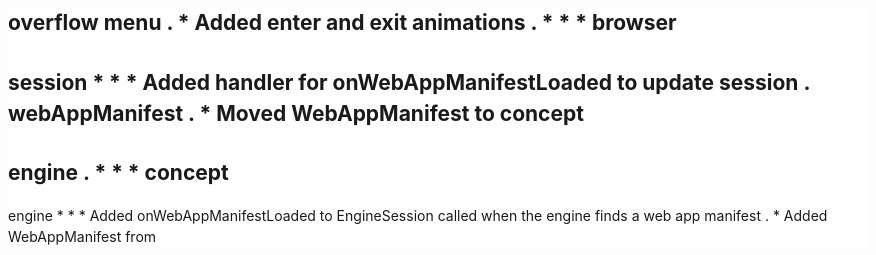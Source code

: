 overflow
menu
.
*
Added
enter
and
exit
animations
.
*
*
*
browser
-
session
*
*
*
Added
handler
for
onWebAppManifestLoaded
to
update
session
.
webAppManifest
.
*
Moved
WebAppManifest
to
concept
-
engine
.
*
*
*
concept
-
engine
*
*
*
Added
onWebAppManifestLoaded
to
EngineSession
called
when
the
engine
finds
a
web
app
manifest
.
*
Added
WebAppManifest
from